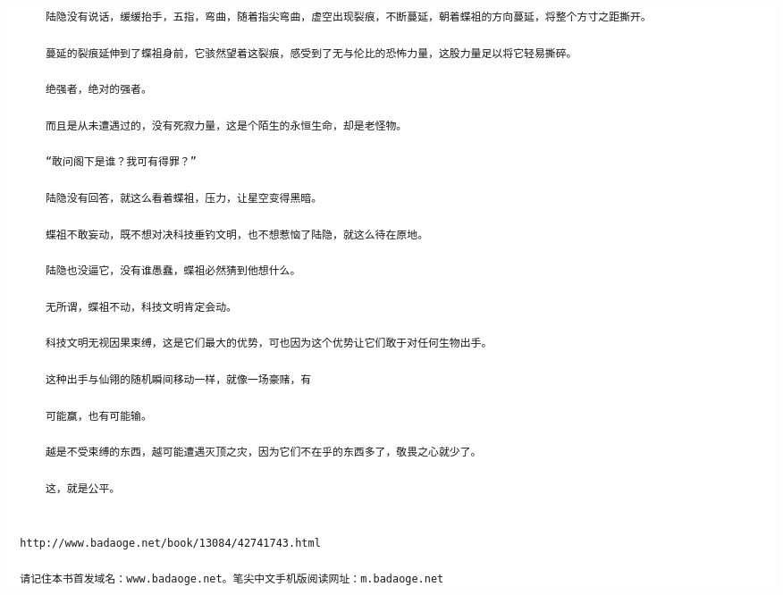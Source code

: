           陆隐没有说话，缓缓抬手，五指，弯曲，随着指尖弯曲，虚空出现裂痕，不断蔓延，朝着蝶祖的方向蔓延，将整个方寸之距撕开。
      
          蔓延的裂痕延伸到了蝶祖身前，它骇然望着这裂痕，感受到了无与伦比的恐怖力量，这股力量足以将它轻易撕碎。
      
          绝强者，绝对的强者。
      
          而且是从未遭遇过的，没有死寂力量，这是个陌生的永恒生命，却是老怪物。
      
          “敢问阁下是谁？我可有得罪？”
      
          陆隐没有回答，就这么看着蝶祖，压力，让星空变得黑暗。
      
          蝶祖不敢妄动，既不想对决科技垂钓文明，也不想惹恼了陆隐，就这么待在原地。
      
          陆隐也没逼它，没有谁愚蠢，蝶祖必然猜到他想什么。
      
          无所谓，蝶祖不动，科技文明肯定会动。
      
          科技文明无视因果束缚，这是它们最大的优势，可也因为这个优势让它们敢于对任何生物出手。
      
          这种出手与仙翎的随机瞬间移动一样，就像一场豪赌，有
      
          可能赢，也有可能输。
      
          越是不受束缚的东西，越可能遭遇灭顶之灾，因为它们不在乎的东西多了，敬畏之心就少了。
      
          这，就是公平。
      
      
      http://www.badaoge.net/book/13084/42741743.html
      
      请记住本书首发域名：www.badaoge.net。笔尖中文手机版阅读网址：m.badaoge.net